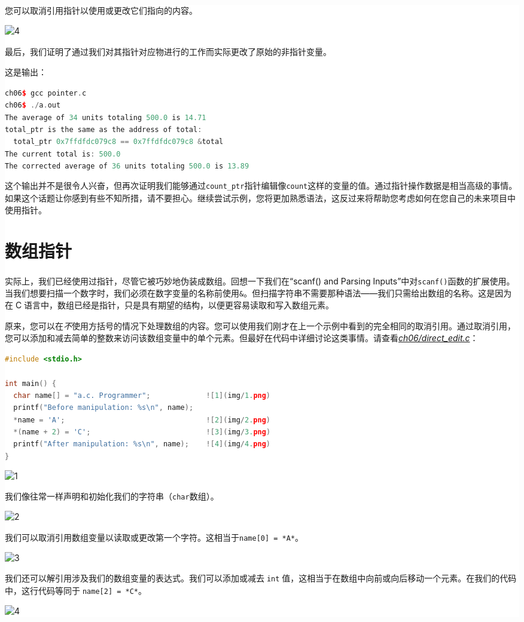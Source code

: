 您可以取消引用指针以使用或更改它们指向的内容。

![4](img/#co_pointers_and_references_CO1-4)

最后，我们证明了通过我们对其指针对应物进行的工作而实际更改了原始的非指针变量。

这是输出：

```cpp
ch06$ gcc pointer.c
ch06$ ./a.out
The average of 34 units totaling 500.0 is 14.71
total_ptr is the same as the address of total:
  total_ptr 0x7ffdfdc079c8 == 0x7ffdfdc079c8 &total
The current total is: 500.0
The corrected average of 36 units totaling 500.0 is 13.89
```

这个输出并不是很令人兴奋，但再次证明我们能够通过`count_ptr`指针编辑像`count`这样的变量的值。通过指针操作数据是相当高级的事情。如果这个话题让你感到有些不知所措，请不要担心。继续尝试示例，您将更加熟悉语法，这反过来将帮助您考虑如何在您自己的未来项目中使用指针。

# 数组指针

实际上，我们已经使用过指针，尽管它被巧妙地伪装成数组。回想一下我们在“scanf() and Parsing Inputs”中对`scanf()`函数的扩展使用。当我们想要扫描一个数字时，我们必须在数字变量的名称前使用`&`。但扫描字符串不需要那种语法——我们只需给出数组的名称。这是因为在 C 语言中，数组已经是指针，只是具有期望的结构，以便更容易读取和写入数组元素。

原来，您可以在*不*使用方括号的情况下处理数组的内容。您可以使用我们刚才在上一个示例中看到的完全相同的取消引用。通过取消引用，您可以添加和减去简单的整数来访问该数组变量中的单个元素。但最好在代码中详细讨论这类事情。请查看[*ch06/direct_edit.c*](https://oreil.ly/GPhxA)：

```cpp
#include <stdio.h>

int main() {
  char name[] = "a.c. Programmer";             ![1](img/1.png)
  printf("Before manipulation: %s\n", name);
  *name = 'A';                                 ![2](img/2.png)
  *(name + 2) = 'C';                           ![3](img/3.png)
  printf("After manipulation: %s\n", name);    ![4](img/4.png)
}
```

![1](img/#co_pointers_and_references_CO2-1)

我们像往常一样声明和初始化我们的字符串（`char`数组）。

![2](img/#co_pointers_and_references_CO2-2)

我们可以取消引用数组变量以读取或更改第一个字符。这相当于`name[0] = *A*`。

![3](img/#co_pointers_and_references_CO2-3)

我们还可以解引用涉及我们的数组变量的表达式。我们可以添加或减去 `int` 值，这相当于在数组中向前或向后移动一个元素。在我们的代码中，这行代码等同于 `name[2] = *C*`。

![4](img/#co_pointers_and_references_CO2-4)
